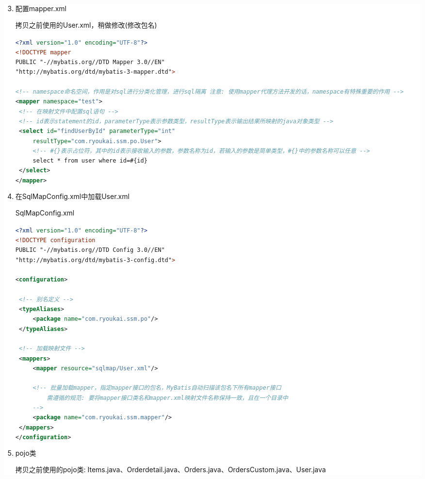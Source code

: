3. 配置mapper.xml

   拷贝之前使用的User.xml，稍做修改(修改包名)

   ```xml
   <?xml version="1.0" encoding="UTF-8"?>
   <!DOCTYPE mapper
   PUBLIC "-//mybatis.org//DTD Mapper 3.0//EN"
   "http://mybatis.org/dtd/mybatis-3-mapper.dtd">

   <!-- namespace命名空间，作用是对sql进行分类化管理，进行sql隔离 注意: 使用mapper代理方法开发的话，namespace有特殊重要的作用 -->
   <mapper namespace="test">
   	<!-- 在映射文件中配置sql语句 -->
   	<!-- id表示statement的id，parameterType表示参数类型，resultType表示输出结果所映射的java对象类型 -->
   	<select id="findUserById" parameterType="int"
   		resultType="com.ryoukai.ssm.po.User">
   		<!-- #{}表示占位符，其中的id表示接收输入的参数，参数名称为id，若输入的参数是简单类型，#{}中的参数名称可以任意 -->
   		select * from user where id=#{id}
   	</select>
   </mapper>
   ```

4. 在SqlMapConfig.xml中加载User.xml

   SqlMapConfig.xml

   ```xml
   <?xml version="1.0" encoding="UTF-8"?>
   <!DOCTYPE configuration
   PUBLIC "-//mybatis.org//DTD Config 3.0//EN"
   "http://mybatis.org/dtd/mybatis-3-config.dtd">

   <configuration>
   	
   	<!-- 别名定义 -->
   	<typeAliases>
   		<package name="com.ryoukai.ssm.po"/>
   	</typeAliases>

   	<!-- 加载映射文件 -->
   	<mappers>
   		<mapper resource="sqlmap/User.xml"/>
   		
   		<!-- 批量加载mapper，指定mapper接口的包名，MyBatis自动扫描该包名下所有mapper接口
   			需遵循的规范: 要将mapper接口类名和mapper.xml映射文件名称保持一致，且在一个目录中
   		-->
   		<package name="com.ryoukai.ssm.mapper"/>
   	</mappers>
   </configuration>
   ```

5. pojo类

   拷贝之前使用的pojo类: Items.java、Orderdetail.java、Orders.java、OrdersCustom.java、User.java
